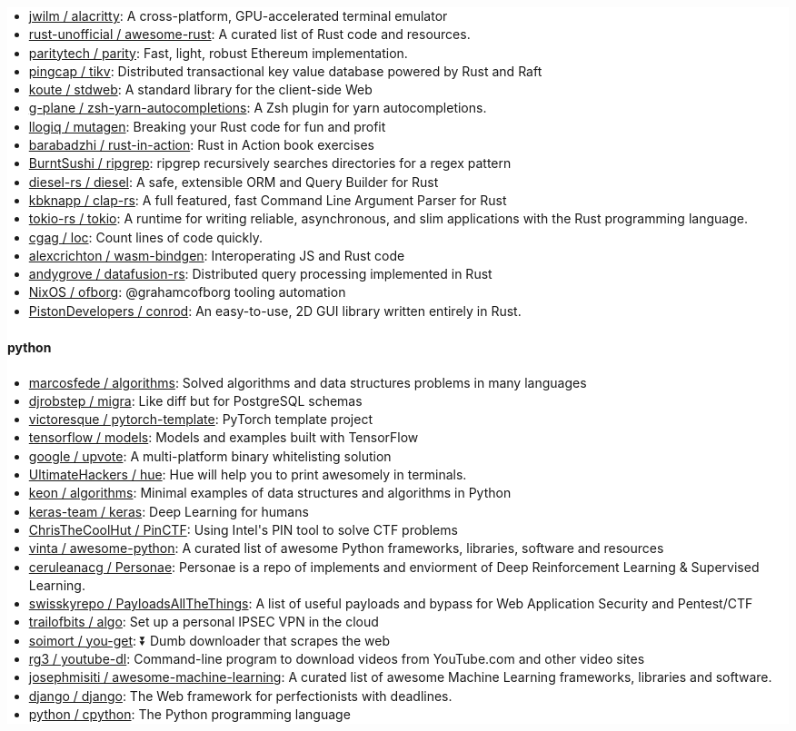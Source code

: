 * [jwilm / alacritty](https://github.com/jwilm/alacritty): A cross-platform, GPU-accelerated terminal emulator
* [rust-unofficial / awesome-rust](https://github.com/rust-unofficial/awesome-rust): A curated list of Rust code and resources.
* [paritytech / parity](https://github.com/paritytech/parity): Fast, light, robust Ethereum implementation.
* [pingcap / tikv](https://github.com/pingcap/tikv): Distributed transactional key value database powered by Rust and Raft
* [koute / stdweb](https://github.com/koute/stdweb): A standard library for the client-side Web
* [g-plane / zsh-yarn-autocompletions](https://github.com/g-plane/zsh-yarn-autocompletions): A Zsh plugin for yarn autocompletions.
* [llogiq / mutagen](https://github.com/llogiq/mutagen): Breaking your Rust code for fun and profit
* [barabadzhi / rust-in-action](https://github.com/barabadzhi/rust-in-action): Rust in Action book exercises
* [BurntSushi / ripgrep](https://github.com/BurntSushi/ripgrep): ripgrep recursively searches directories for a regex pattern
* [diesel-rs / diesel](https://github.com/diesel-rs/diesel): A safe, extensible ORM and Query Builder for Rust
* [kbknapp / clap-rs](https://github.com/kbknapp/clap-rs): A full featured, fast Command Line Argument Parser for Rust
* [tokio-rs / tokio](https://github.com/tokio-rs/tokio): A runtime for writing reliable, asynchronous, and slim applications with the Rust programming language.
* [cgag / loc](https://github.com/cgag/loc): Count lines of code quickly.
* [alexcrichton / wasm-bindgen](https://github.com/alexcrichton/wasm-bindgen): Interoperating JS and Rust code
* [andygrove / datafusion-rs](https://github.com/andygrove/datafusion-rs): Distributed query processing implemented in Rust
* [NixOS / ofborg](https://github.com/NixOS/ofborg): @grahamcofborg tooling automation
* [PistonDevelopers / conrod](https://github.com/PistonDevelopers/conrod): An easy-to-use, 2D GUI library written entirely in Rust.

#### python
* [marcosfede / algorithms](https://github.com/marcosfede/algorithms): Solved algorithms and data structures problems in many languages
* [djrobstep / migra](https://github.com/djrobstep/migra): Like diff but for PostgreSQL schemas
* [victoresque / pytorch-template](https://github.com/victoresque/pytorch-template): PyTorch template project
* [tensorflow / models](https://github.com/tensorflow/models): Models and examples built with TensorFlow
* [google / upvote](https://github.com/google/upvote): A multi-platform binary whitelisting solution
* [UltimateHackers / hue](https://github.com/UltimateHackers/hue): Hue will help you to print awesomely in terminals.
* [keon / algorithms](https://github.com/keon/algorithms): Minimal examples of data structures and algorithms in Python
* [keras-team / keras](https://github.com/keras-team/keras): Deep Learning for humans
* [ChrisTheCoolHut / PinCTF](https://github.com/ChrisTheCoolHut/PinCTF): Using Intel's PIN tool to solve CTF problems
* [vinta / awesome-python](https://github.com/vinta/awesome-python): A curated list of awesome Python frameworks, libraries, software and resources
* [ceruleanacg / Personae](https://github.com/ceruleanacg/Personae): Personae is a repo of implements and enviorment of Deep Reinforcement Learning & Supervised Learning.
* [swisskyrepo / PayloadsAllTheThings](https://github.com/swisskyrepo/PayloadsAllTheThings): A list of useful payloads and bypass for Web Application Security and Pentest/CTF
* [trailofbits / algo](https://github.com/trailofbits/algo): Set up a personal IPSEC VPN in the cloud
* [soimort / you-get](https://github.com/soimort/you-get): ⏬ Dumb downloader that scrapes the web
* [rg3 / youtube-dl](https://github.com/rg3/youtube-dl): Command-line program to download videos from YouTube.com and other video sites
* [josephmisiti / awesome-machine-learning](https://github.com/josephmisiti/awesome-machine-learning): A curated list of awesome Machine Learning frameworks, libraries and software.
* [django / django](https://github.com/django/django): The Web framework for perfectionists with deadlines.
* [python / cpython](https://github.com/python/cpython): The Python programming language